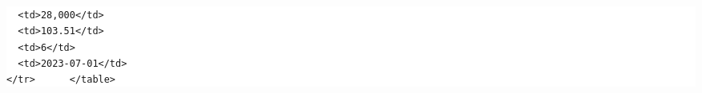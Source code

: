       <td>28,000</td>
      <td>103.51</td>
      <td>6</td>
      <td>2023-07-01</td>
    </tr>      </table>
    

